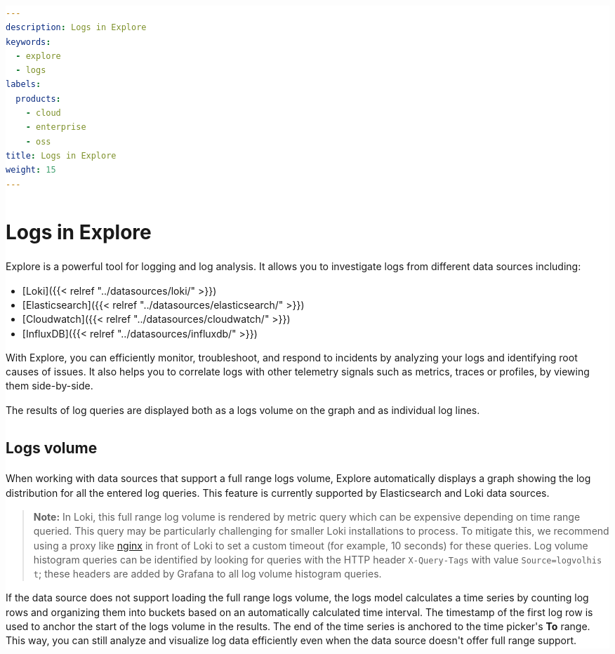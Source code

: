```yaml
---
description: Logs in Explore
keywords:
  - explore
  - logs
labels:
  products:
    - cloud
    - enterprise
    - oss
title: Logs in Explore
weight: 15
---
```


# Logs in Explore

Explore is a powerful tool for logging and log analysis. It allows you to investigate logs from different data sources including:

- [Loki]({{< relref "../datasources/loki/" >}})
- [Elasticsearch]({{< relref "../datasources/elasticsearch/" >}})
- [Cloudwatch]({{< relref "../datasources/cloudwatch/" >}})
- [InfluxDB]({{< relref "../datasources/influxdb/" >}})

With Explore, you can efficiently monitor, troubleshoot, and respond to incidents by analyzing your logs and identifying root causes of issues. It also helps you to correlate logs with other telemetry signals such as metrics, traces or profiles, by viewing them side-by-side.

The results of log queries are displayed both as a logs volume on the graph and as individual log lines.

## Logs volume

When working with data sources that support a full range logs volume, Explore automatically displays a graph showing the log distribution for all the entered log queries. This feature is currently supported by Elasticsearch and Loki data sources.

> **Note:** In Loki, this full range log volume is rendered by metric query which can be expensive depending on time range queried. This query may be particularly challenging for smaller Loki installations to process. To mitigate this, we recommend using a proxy like [nginx](https://www.nginx.com/) in front of Loki to set a custom timeout (for example, 10 seconds) for these queries. Log volume histogram queries can be identified by looking for queries with the HTTP header `X-Query-Tags` with value `Source=logvolhist`; these headers are added by Grafana to all log volume histogram queries.

If the data source does not support loading the full range logs volume, the logs model calculates a time series by counting log rows and organizing them into buckets based on an automatically calculated time interval. The timestamp of the first log row is used to anchor the start of the logs volume in the results. The end of the time series is anchored to the time picker's **To** range. This way, you can still analyze and visualize log data efficiently even when the data source doesn't offer full range support.
